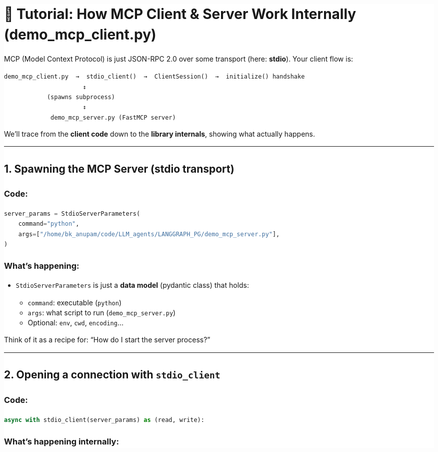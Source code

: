 

# 🚀 Tutorial: How MCP Client & Server Work Internally (demo_mcp_client.py)

MCP (Model Context Protocol) is just JSON-RPC 2.0 over some transport (here: **stdio**).
Your client flow is:

```
demo_mcp_client.py  →  stdio_client()  →  ClientSession()  →  initialize() handshake
                      ↕
            (spawns subprocess)
                      ↕
             demo_mcp_server.py (FastMCP server)
```

We’ll trace from the **client code** down to the **library internals**, showing what actually happens.

---

## 1. Spawning the MCP Server (stdio transport)

### Code:

```python
server_params = StdioServerParameters(
    command="python",
    args=["/home/bk_anupam/code/LLM_agents/LANGGRAPH_PG/demo_mcp_server.py"],
)
```

### What’s happening:

* `StdioServerParameters` is just a **data model** (pydantic class) that holds:

  * `command`: executable (`python`)
  * `args`: what script to run (`demo_mcp_server.py`)
  * Optional: `env`, `cwd`, `encoding`…

Think of it as a recipe for: “How do I start the server process?”

---

## 2. Opening a connection with `stdio_client`

### Code:

```python
async with stdio_client(server_params) as (read, write):
```

### What’s happening internally:
